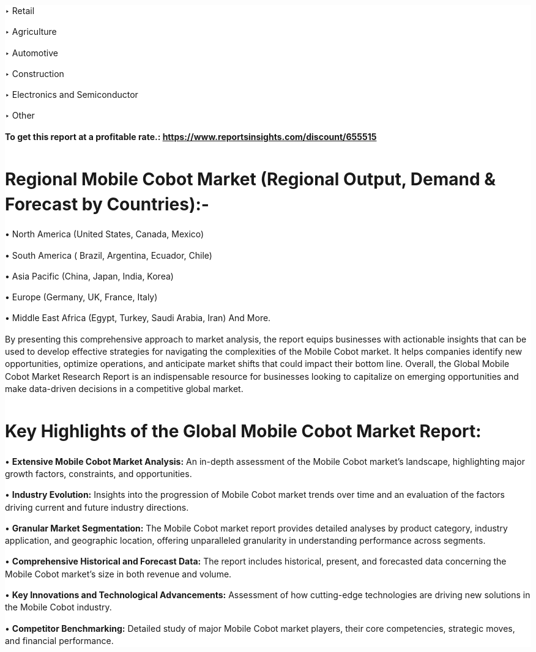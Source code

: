 ‣ Retail

‣ Agriculture

‣ Automotive

‣ Construction

‣ Electronics and Semiconductor

‣ Other

<strong>To get this report at a profitable rate.: <a href=https://www.reportsinsights.com/discount/655515>https://www.reportsinsights.com/discount/655515</a></strong></font>

# <strong>Regional Mobile Cobot Market (Regional Output, Demand &amp; Forecast by Countries):-</strong>

• North America (United States, Canada, Mexico)

• South America ( Brazil, Argentina, Ecuador, Chile)

• Asia Pacific (China, Japan, India, Korea)

• Europe (Germany, UK, France, Italy)

• Middle East Africa (Egypt, Turkey, Saudi Arabia, Iran) And More.

By presenting this comprehensive approach to market analysis, the report equips businesses with actionable insights that can be used to develop effective strategies for navigating the complexities of the Mobile Cobot market. It helps companies identify new opportunities, optimize operations, and anticipate market shifts that could impact their bottom line. Overall, the Global Mobile Cobot Market Research Report is an indispensable resource for businesses looking to capitalize on emerging opportunities and make data-driven decisions in a competitive global market.

# <strong>Key Highlights of the Global Mobile Cobot Market Report:</strong>

• <strong>Extensive Mobile Cobot Market Analysis:</strong> An in-depth assessment of the Mobile Cobot market’s landscape, highlighting major growth factors, constraints, and opportunities.

• <strong>Industry Evolution:</strong> Insights into the progression of Mobile Cobot market trends over time and an evaluation of the factors driving current and future industry directions.

• <strong>Granular Market Segmentation:</strong> The Mobile Cobot market report provides detailed analyses by product category, industry application, and geographic location, offering unparalleled granularity in understanding performance across segments.

• <strong>Comprehensive Historical and Forecast Data:</strong> The report includes historical, present, and forecasted data concerning the Mobile Cobot market’s size in both revenue and volume.

• <strong>Key Innovations and Technological Advancements:</strong> Assessment of how cutting-edge technologies are driving new solutions in the Mobile Cobot industry.

• <strong>Competitor Benchmarking:</strong> Detailed study of major Mobile Cobot market players, their core competencies, strategic moves, and financial performance.
